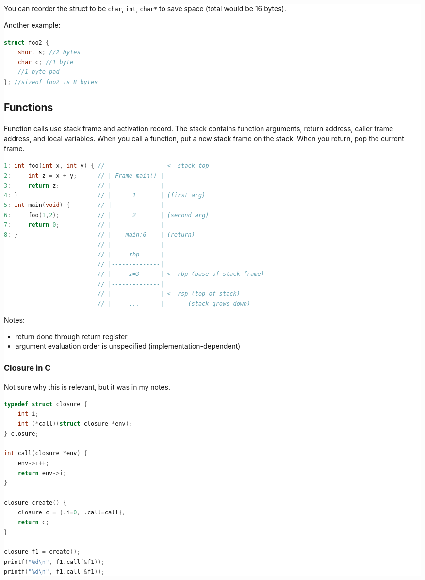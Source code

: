 You can reorder the struct to be `char`, `int`, `char*` to save space (total would be 16 bytes).

Another example:

```C
struct foo2 {
    short s; //2 bytes
    char c; //1 byte
    //1 byte pad
}; //sizeof foo2 is 8 bytes
```

## Functions

Function calls use stack frame and activation record. The stack contains function arguments, return address, caller frame address, and local variables. When you call a function, put a new stack frame on the stack. When you return, pop the current frame.

```C
1: int foo(int x, int y) { // ---------------- <- stack top
2:     int z = x + y;      // | Frame main() |
3:     return z;           // |--------------|
4: }                       // |      1       | (first arg)
5: int main(void) {        // |--------------|
6:     foo(1,2);           // |      2       | (second arg)
7:     return 0;           // |--------------|
8: }                       // |    main:6    | (return)
                           // |--------------|
                           // |     rbp      |
                           // |--------------|
                           // |     z=3      | <- rbp (base of stack frame)
                           // |--------------|
                           // |              | <- rsp (top of stack)
                           // |     ...      |       (stack grows down)
```

Notes:

- return done through return register
- argument evaluation order is unspecified (implementation-dependent)

### Closure in C

Not sure why this is relevant, but it was in my notes.

```C
typedef struct closure {
    int i;
    int (*call)(struct closure *env);
} closure;

int call(closure *env) {
    env->i++;
    return env->i;
}

closure create() {
    closure c = {.i=0, .call=call};
    return c;
}

closure f1 = create();
printf("%d\n", f1.call(&f1));
printf("%d\n", f1.call(&f1));
```
